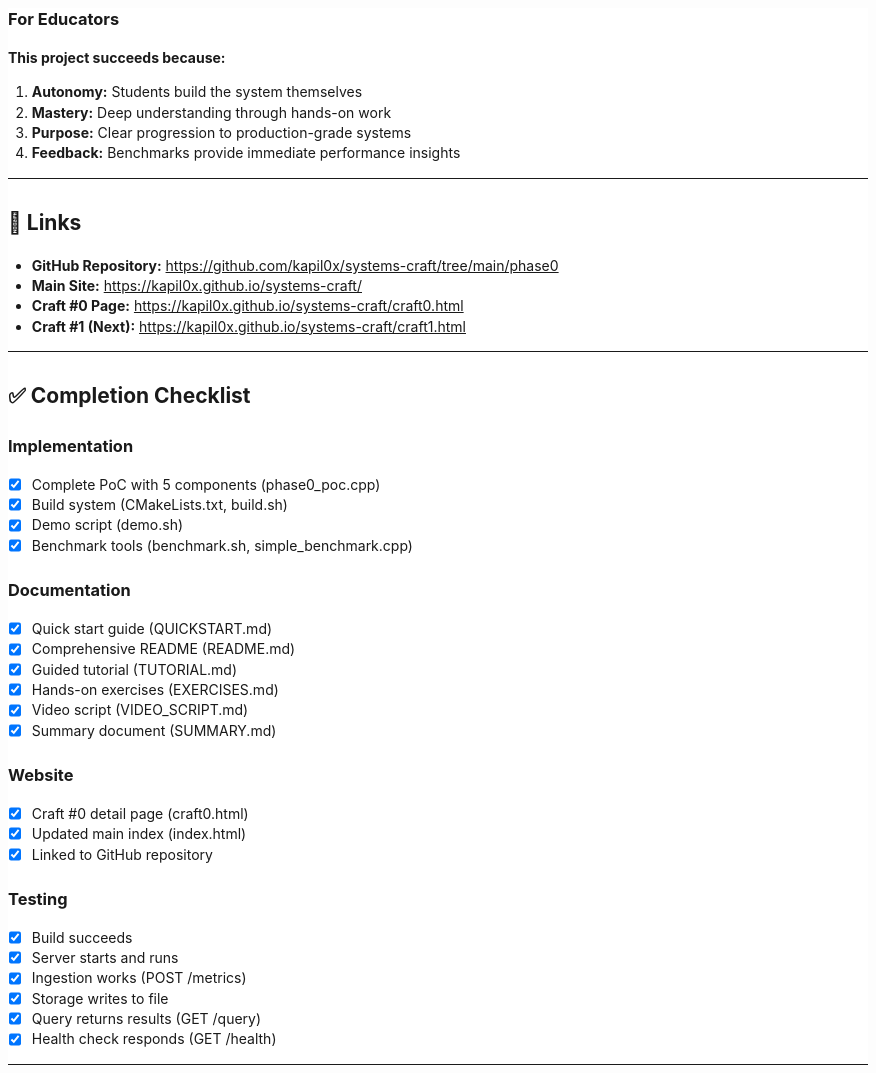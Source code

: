 ### For Educators

**This project succeeds because:**
1. **Autonomy:** Students build the system themselves
2. **Mastery:** Deep understanding through hands-on work
3. **Purpose:** Clear progression to production-grade systems
4. **Feedback:** Benchmarks provide immediate performance insights

---

## 🔗 Links

- **GitHub Repository:** https://github.com/kapil0x/systems-craft/tree/main/phase0
- **Main Site:** https://kapil0x.github.io/systems-craft/
- **Craft #0 Page:** https://kapil0x.github.io/systems-craft/craft0.html
- **Craft #1 (Next):** https://kapil0x.github.io/systems-craft/craft1.html

---

## ✅ Completion Checklist

### Implementation
- [x] Complete PoC with 5 components (phase0_poc.cpp)
- [x] Build system (CMakeLists.txt, build.sh)
- [x] Demo script (demo.sh)
- [x] Benchmark tools (benchmark.sh, simple_benchmark.cpp)

### Documentation
- [x] Quick start guide (QUICKSTART.md)
- [x] Comprehensive README (README.md)
- [x] Guided tutorial (TUTORIAL.md)
- [x] Hands-on exercises (EXERCISES.md)
- [x] Video script (VIDEO_SCRIPT.md)
- [x] Summary document (SUMMARY.md)

### Website
- [x] Craft #0 detail page (craft0.html)
- [x] Updated main index (index.html)
- [x] Linked to GitHub repository

### Testing
- [x] Build succeeds
- [x] Server starts and runs
- [x] Ingestion works (POST /metrics)
- [x] Storage writes to file
- [x] Query returns results (GET /query)
- [x] Health check responds (GET /health)

---
